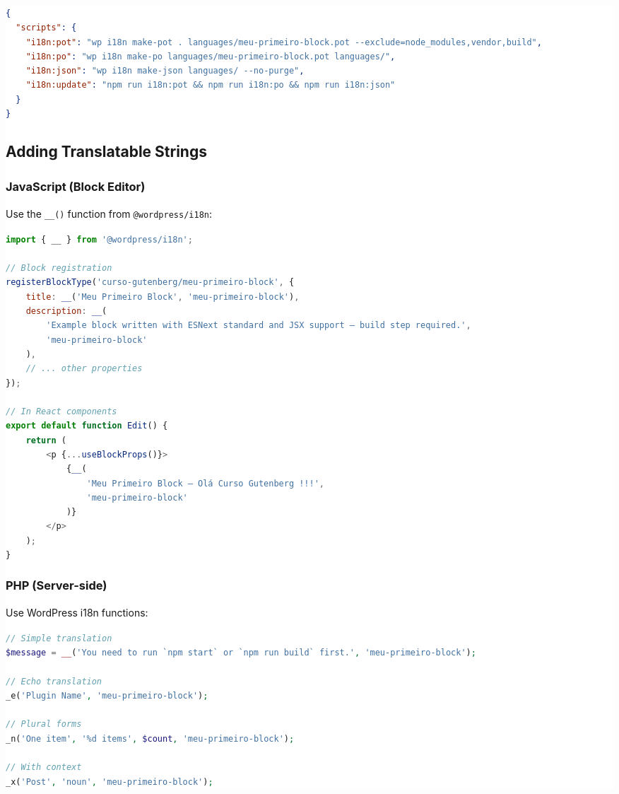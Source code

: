 ```json
{
  "scripts": {
    "i18n:pot": "wp i18n make-pot . languages/meu-primeiro-block.pot --exclude=node_modules,vendor,build",
    "i18n:po": "wp i18n make-po languages/meu-primeiro-block.pot languages/",
    "i18n:json": "wp i18n make-json languages/ --no-purge",
    "i18n:update": "npm run i18n:pot && npm run i18n:po && npm run i18n:json"
  }
}
```

## Adding Translatable Strings

### JavaScript (Block Editor)

Use the `__()` function from `@wordpress/i18n`:

```javascript
import { __ } from '@wordpress/i18n';

// Block registration
registerBlockType('curso-gutenberg/meu-primeiro-block', {
    title: __('Meu Primeiro Block', 'meu-primeiro-block'),
    description: __(
        'Example block written with ESNext standard and JSX support – build step required.',
        'meu-primeiro-block'
    ),
    // ... other properties
});

// In React components
export default function Edit() {
    return (
        <p {...useBlockProps()}>
            {__(
                'Meu Primeiro Block – Olá Curso Gutenberg !!!',
                'meu-primeiro-block'
            )}
        </p>
    );
}
```

### PHP (Server-side)

Use WordPress i18n functions:

```php
// Simple translation
$message = __('You need to run `npm start` or `npm run build` first.', 'meu-primeiro-block');

// Echo translation
_e('Plugin Name', 'meu-primeiro-block');

// Plural forms
_n('One item', '%d items', $count, 'meu-primeiro-block');

// With context
_x('Post', 'noun', 'meu-primeiro-block');
```

